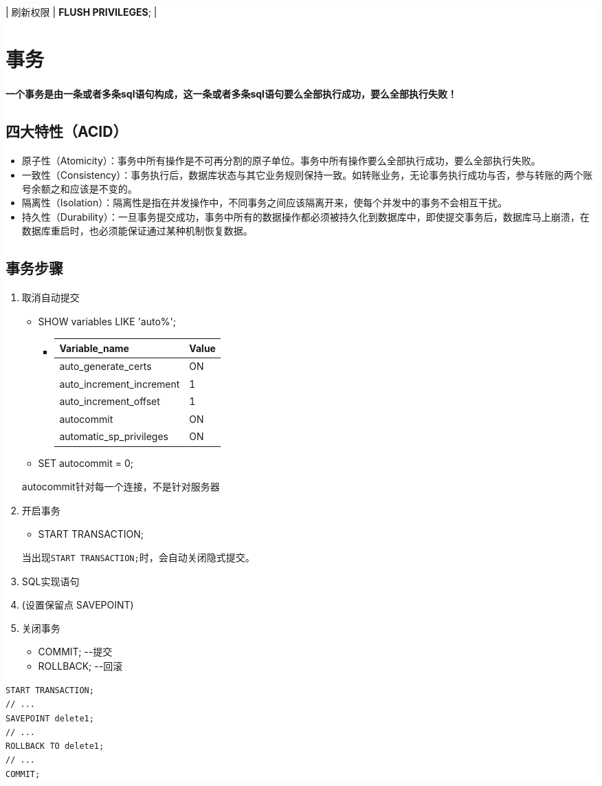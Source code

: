 | 刷新权限   | **FLUSH PRIVILEGES**;                                        |



# 事务

**一个事务是由一条或者多条sql语句构成，这一条或者多条sql语句要么全部执行成功，要么全部执行失败！**

## 四大特性（ACID）

- 原子性（Atomicity）：事务中所有操作是不可再分割的原子单位。事务中所有操作要么全部执行成功，要么全部执行失败。
- 一致性（Consistency）：事务执行后，数据库状态与其它业务规则保持一致。如转账业务，无论事务执行成功与否，参与转账的两个账号余额之和应该是不变的。
- 隔离性（Isolation）：隔离性是指在并发操作中，不同事务之间应该隔离开来，使每个并发中的事务不会相互干扰。
- 持久性（Durability）：一旦事务提交成功，事务中所有的数据操作都必须被持久化到数据库中，即使提交事务后，数据库马上崩溃，在数据库重启时，也必须能保证通过某种机制恢复数据。

## 事务步骤

1. 取消自动提交

   * SHOW variables LIKE 'auto%';

     * | Variable\_name             | Value |
       | :------------------------- | :---- |
       | auto\_generate\_certs      | ON    |
       | auto\_increment\_increment | 1     |
       | auto\_increment\_offset    | 1     |
       | autocommit                 | ON    |
       | automatic\_sp\_privileges  | ON    |

   * SET autocommit = 0;

   autocommit针对每一个连接，不是针对服务器

2. 开启事务

   * START TRANSACTION;

   当出现`START TRANSACTION;`时，会自动关闭隐式提交。

3. SQL实现语句

4. (设置保留点 SAVEPOINT)

5. 关闭事务

   * COMMIT;      --提交
   * ROLLBACK; --回滚

```mysql
START TRANSACTION;
// ...
SAVEPOINT delete1;
// ...
ROLLBACK TO delete1;
// ...
COMMIT;
```
